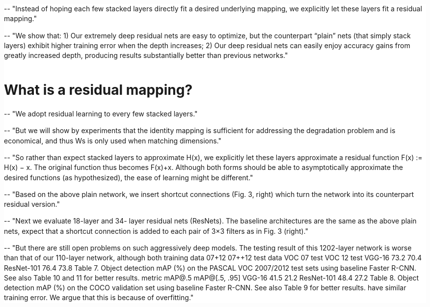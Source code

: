 -- "Instead
of hoping each few stacked layers directly fit a
desired underlying mapping, we explicitly let these layers
fit a residual mapping."

-- "We show that: 1) Our extremely deep residual nets
are easy to optimize, but the counterpart “plain” nets (that
simply stack layers) exhibit higher training error when the
depth increases; 2) Our deep residual nets can easily enjoy
accuracy gains from greatly increased depth, producing results
substantially better than previous networks."

# What is a residual mapping?

-- "We adopt residual learning to every few stacked layers."

-- "But we will
show by experiments that the identity mapping is sufficient
for addressing the degradation problem and is economical,
and thus Ws is only used when matching dimensions."

-- "So
rather than expect stacked layers to approximate H(x), we
explicitly let these layers approximate a residual function
F(x) := H(x) − x. The original function thus becomes
F(x)+x. Although both forms should be able to asymptotically
approximate the desired functions (as hypothesized),
the ease of learning might be different."

-- "Based on the above plain network, we
insert shortcut connections (Fig. 3, right) which turn the
network into its counterpart residual version."

-- "Next we evaluate 18-layer and 34-
layer residual nets (ResNets). The baseline architectures
are the same as the above plain nets, expect that a shortcut
connection is added to each pair of 3×3 filters as in Fig. 3
(right)."

-- "But there are still open problems on such aggressively
deep models. The testing result of this 1202-layer network
is worse than that of our 110-layer network, although both
training data 07+12 07++12
test data VOC 07 test VOC 12 test
VGG-16 73.2 70.4
ResNet-101 76.4 73.8
Table 7. Object detection mAP (%) on the PASCAL VOC
2007/2012 test sets using baseline Faster R-CNN. See also Table
10 and 11 for better results.
metric mAP@.5 mAP@[.5, .95]
VGG-16 41.5 21.2
ResNet-101 48.4 27.2
Table 8. Object detection mAP (%) on the COCO validation set
using baseline Faster R-CNN. See also Table 9 for better results.
have similar training error. We argue that this is because of
overfitting."
